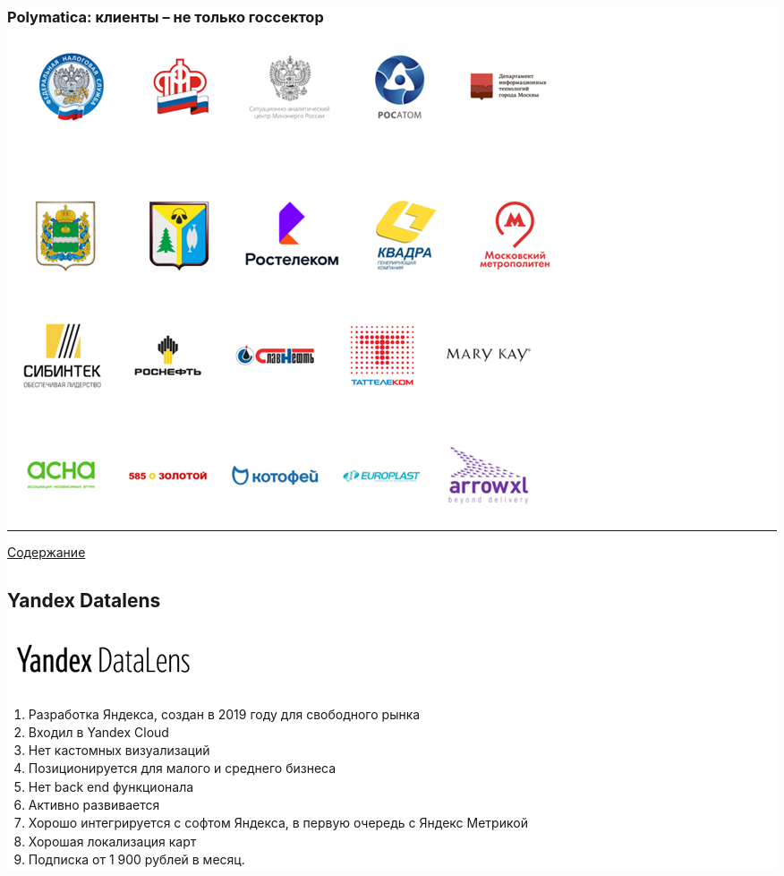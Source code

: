 ### Polymatica: клиенты – не только госсектор

![008](/GBPowerBI/Pictures/008_029.png)

![008](/GBPowerBI/Pictures/008_030.png)

<hr>

[Содержание](#содержание)

## Yandex Datalens

![008](/GBPowerBI/Pictures/008_031.png)

1.	Разработка Яндекса, создан в 2019 году для свободного рынка
2.	Входил в Yandex Cloud
3.	Нет кастомных визуализаций
4.	Позиционируется для малого и среднего бизнеса
5.	Нет back end функционала
6.	Активно развивается
7.	Хорошо интегрируется с софтом Яндекса, в первую очередь с Яндекс Метрикой
8.	Хорошая локализация карт
9.	Подписка от 1 900 рублей в месяц.
